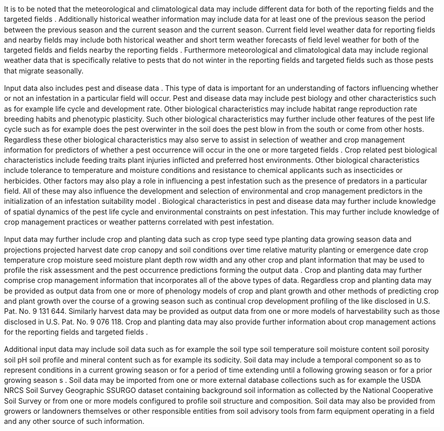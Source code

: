 It is to be noted that the meteorological and climatological data may include different data for both of the reporting fields and the targeted fields . Additionally historical weather information may include data for at least one of the previous season the period between the previous season and the current season and the current season. Current field level weather data for reporting fields and nearby fields may include both historical weather and short term weather forecasts of field level weather for both of the targeted fields and fields nearby the reporting fields . Furthermore meteorological and climatological data may include regional weather data that is specifically relative to pests that do not winter in the reporting fields and targeted fields such as those pests that migrate seasonally.

Input data also includes pest and disease data . This type of data is important for an understanding of factors influencing whether or not an infestation in a particular field will occur. Pest and disease data may include pest biology and other characteristics such as for example life cycle and development rate. Other biological characteristics may include habitat range reproduction rate breeding habits and phenotypic plasticity. Such other biological characteristics may further include other features of the pest life cycle such as for example does the pest overwinter in the soil does the pest blow in from the south or come from other hosts. Regardless these other biological characteristics may also serve to assist in selection of weather and crop management information for predictors of whether a pest occurrence will occur in the one or more targeted fields . Crop related pest biological characteristics include feeding traits plant injuries inflicted and preferred host environments. Other biological characteristics include tolerance to temperature and moisture conditions and resistance to chemical applicants such as insecticides or herbicides. Other factors may also play a role in influencing a pest infestation such as the presence of predators in a particular field. All of these may also influence the development and selection of environmental and crop management predictors in the initialization of an infestation suitability model . Biological characteristics in pest and disease data may further include knowledge of spatial dynamics of the pest life cycle and environmental constraints on pest infestation. This may further include knowledge of crop management practices or weather patterns correlated with pest infestation.

Input data may further include crop and planting data such as crop type seed type planting data growing season data and projections projected harvest date crop canopy and soil conditions over time relative maturity planting or emergence date crop temperature crop moisture seed moisture plant depth row width and any other crop and plant information that may be used to profile the risk assessment and the pest occurrence predictions forming the output data . Crop and planting data may further comprise crop management information that incorporates all of the above types of data. Regardless crop and planting data may be provided as output data from one or more of phenology models of crop and plant growth and other methods of predicting crop and plant growth over the course of a growing season such as continual crop development profiling of the like disclosed in U.S. Pat. No. 9 131 644. Similarly harvest data may be provided as output data from one or more models of harvestability such as those disclosed in U.S. Pat. No. 9 076 118. Crop and planting data may also provide further information about crop management actions for the reporting fields and targeted fields .

Additional input data may include soil data such as for example the soil type soil temperature soil moisture content soil porosity soil pH soil profile and mineral content such as for example its sodicity. Soil data may include a temporal component so as to represent conditions in a current growing season or for a period of time extending until a following growing season or for a prior growing season s . Soil data may be imported from one or more external database collections such as for example the USDA NRCS Soil Survey Geographic SSURGO dataset containing background soil information as collected by the National Cooperative Soil Survey or from one or more models configured to profile soil structure and composition. Soil data may also be provided from growers or landowners themselves or other responsible entities from soil advisory tools from farm equipment operating in a field and any other source of such information.
